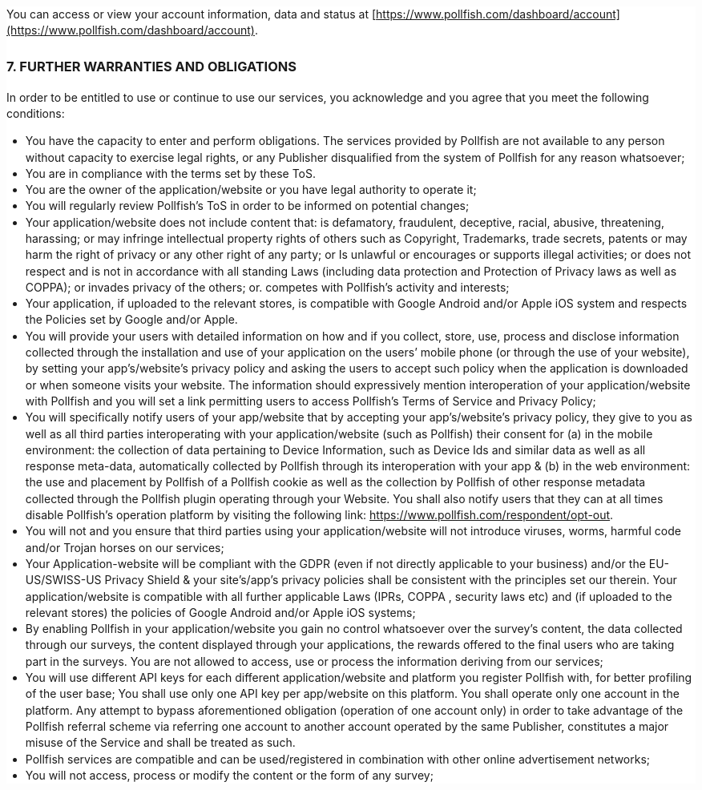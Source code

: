 You can access or view your account information, data and status at [https://www.pollfish.com/dashboard/account](https://www.pollfish.com/dashboard/account).

### 7. FURTHER WARRANTIES AND OBLIGATIONS

In order to be entitled to use or continue to use our services, you acknowledge and you agree that you meet the following conditions:

*	You have the capacity to enter and perform obligations. The services provided by Pollfish are not available to any person without capacity to exercise legal rights, or any Publisher disqualified from the system of Pollfish for any reason whatsoever;
*	You are in compliance with the terms set by these ToS.
*	You are the owner of the application/website or you have legal authority to operate it;
*	You will regularly review Pollfish’s ToS in order to be informed on potential changes;
*	Your application/website does not include content that: is defamatory, fraudulent, deceptive, racial, abusive, threatening, harassing; or may infringe intellectual property rights of others such as Copyright, Trademarks, trade secrets, patents or may harm the right of privacy or any other right of any party; or Is unlawful or encourages or supports illegal activities; or does not respect and is not in accordance with all standing Laws (including data protection and Protection of Privacy laws as well as COPPA); or invades privacy of the others; or. competes with Pollfish’s activity and interests;
*	Your application, if uploaded to the relevant stores, is compatible with Google Android and/or Apple iOS system and respects the Policies set by Google and/or Apple.
*	You will provide your users with detailed information on how and if you collect, store, use, process and disclose information collected through the installation and use of your application on the users’ mobile phone (or through the use of your website), by setting your app’s/website’s privacy policy and asking the users to accept such policy when the application is downloaded or when someone visits your website. The information should expressively mention interoperation of your application/website with Pollfish and you will set a link permitting users to access Pollfish’s Terms of Service and Privacy Policy;
*	You will specifically notify users of your app/website that by accepting your app’s/website’s privacy policy, they give to you as well as all third parties interoperating with your application/website (such as Pollfish) their consent for (a) in the mobile environment: the collection of data pertaining to Device Information, such as Device Ids and similar data as well as all response meta-data, automatically collected by Pollfish through its interoperation with your app & (b) in the web environment: the use and placement by Pollfish of a Pollfish cookie as well as the collection by Pollfish of other response metadata collected through the Pollfish plugin operating through your Website. You shall also notify users that they can at all times disable Pollfish’s operation platform by visiting the following link: https://www.pollfish.com/respondent/opt-out.
*	You will not and you ensure that third parties using your application/website will not introduce viruses, worms, harmful code and/or Trojan horses on our services;
*	Your Application-website will be compliant with the GDPR (even if not directly applicable to your business) and/or the EU-US/SWISS-US Privacy Shield & your site’s/app’s privacy policies shall be consistent with the principles set our therein. Your application/website is compatible with all further applicable Laws (IPRs, COPPA , security laws etc) and (if uploaded to the relevant stores) the policies of Google Android and/or Apple iOS systems;
*	By enabling Pollfish in your application/website you gain no control whatsoever over the survey’s content, the data collected through our surveys, the content displayed through your applications, the rewards offered to the final users who are taking part in the surveys. You are not allowed to access, use or process the information deriving from our services;
*	You will use different API keys for each different application/website and platform you register Pollfish with, for better profiling of the user base; You shall use only one API key per app/website on this platform. You shall operate only one account in the platform. Any attempt to bypass aforementioned obligation (operation of one account only) in order to take advantage of the Pollfish referral scheme via referring one account to another account operated by the same Publisher, constitutes a major misuse of the Service and shall be treated as such.
*	Pollfish services are compatible and can be used/registered in combination with other online advertisement networks;
*	You will not access, process or modify the content or the form of any survey;